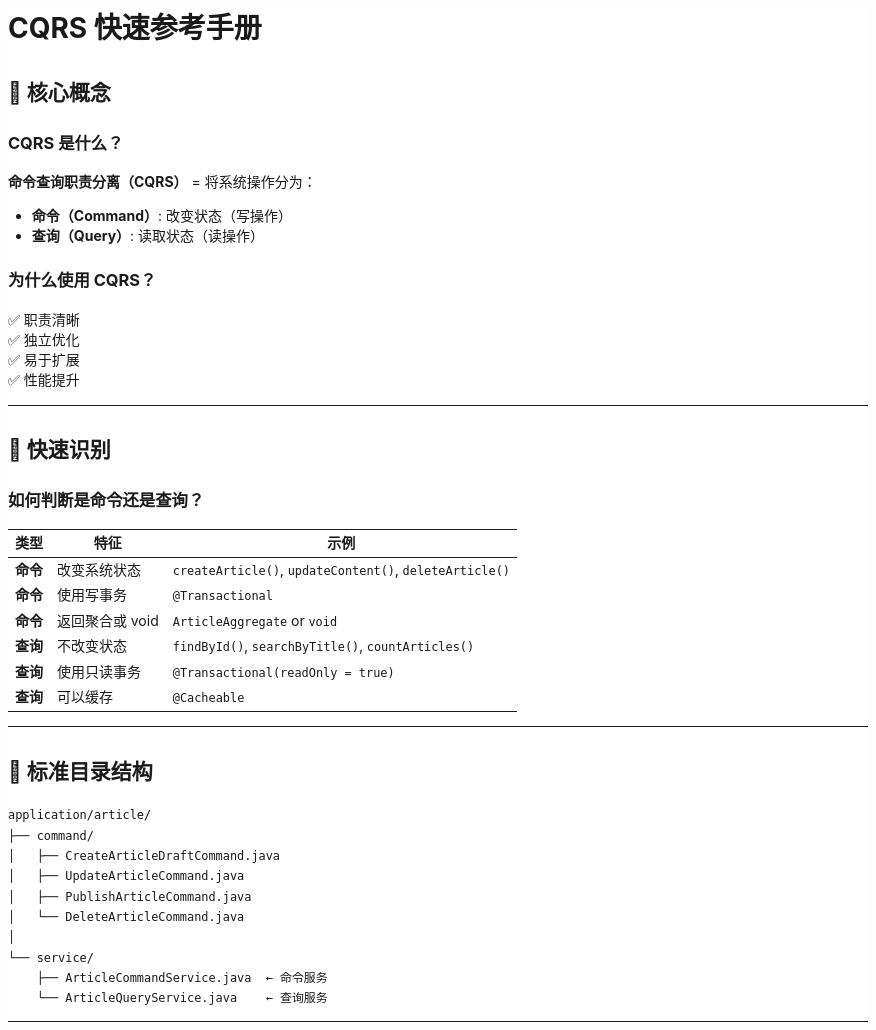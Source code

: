 # CQRS 快速参考手册

## 📌 核心概念

### CQRS 是什么？

**命令查询职责分离（CQRS）** = 将系统操作分为：

- **命令（Command）**: 改变状态（写操作）
- **查询（Query）**: 读取状态（读操作）

### 为什么使用 CQRS？

✅ 职责清晰  
✅ 独立优化  
✅ 易于扩展  
✅ 性能提升

---

## 🎯 快速识别

### 如何判断是命令还是查询？

| 类型     | 特征            | 示例                                                    |
| -------- | --------------- | ------------------------------------------------------- |
| **命令** | 改变系统状态    | `createArticle()`, `updateContent()`, `deleteArticle()` |
| **命令** | 使用写事务      | `@Transactional`                                        |
| **命令** | 返回聚合或 void | `ArticleAggregate` or `void`                            |
| **查询** | 不改变状态      | `findById()`, `searchByTitle()`, `countArticles()`      |
| **查询** | 使用只读事务    | `@Transactional(readOnly = true)`                       |
| **查询** | 可以缓存        | `@Cacheable`                                            |

---

## 📁 标准目录结构

```
application/article/
├── command/
│   ├── CreateArticleDraftCommand.java
│   ├── UpdateArticleCommand.java
│   ├── PublishArticleCommand.java
│   └── DeleteArticleCommand.java
│
└── service/
    ├── ArticleCommandService.java  ← 命令服务
    └── ArticleQueryService.java    ← 查询服务
```

---